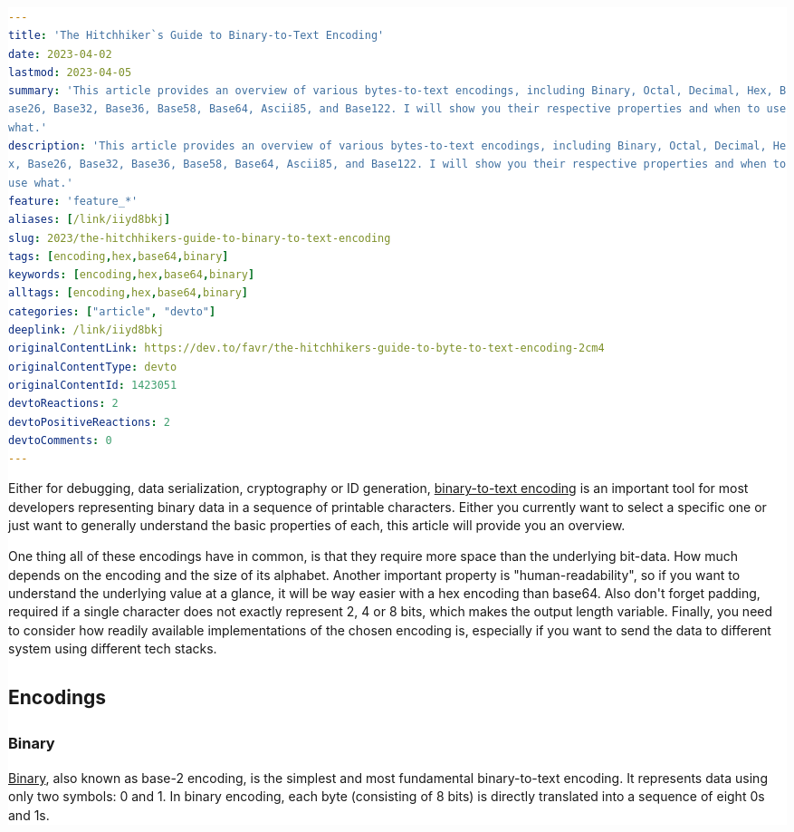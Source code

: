 ```yaml
---
title: 'The Hitchhiker`s Guide to Binary-to-Text Encoding'
date: 2023-04-02
lastmod: 2023-04-05
summary: 'This article provides an overview of various bytes-to-text encodings, including Binary, Octal, Decimal, Hex, Base26, Base32, Base36, Base58, Base64, Ascii85, and Base122. I will show you their respective properties and when to use what.'
description: 'This article provides an overview of various bytes-to-text encodings, including Binary, Octal, Decimal, Hex, Base26, Base32, Base36, Base58, Base64, Ascii85, and Base122. I will show you their respective properties and when to use what.'
feature: 'feature_*'
aliases: [/link/iiyd8bkj]
slug: 2023/the-hitchhikers-guide-to-binary-to-text-encoding
tags: [encoding,hex,base64,binary]
keywords: [encoding,hex,base64,binary]
alltags: [encoding,hex,base64,binary]
categories: ["article", "devto"]
deeplink: /link/iiyd8bkj
originalContentLink: https://dev.to/favr/the-hitchhikers-guide-to-byte-to-text-encoding-2cm4
originalContentType: devto
originalContentId: 1423051
devtoReactions: 2
devtoPositiveReactions: 2
devtoComments: 0
---
```

Either for debugging, data serialization, cryptography or ID generation, [binary-to-text encoding](https://en.wikipedia.org/wiki/Binary-to-text_encoding) is an important tool for most developers representing binary data in a sequence of printable characters. Either you currently want to select a specific one or just want to generally understand the basic properties of each, this article will provide you an overview.

One thing all of these encodings have in common, is that they require more space than the underlying bit-data. How much
depends on the encoding and the size of its alphabet. Another important property is "human-readability", so if you want
to understand the underlying value at a glance, it will be way easier with a hex encoding than base64. Also don't forget
padding, required if a single character does not exactly represent 2, 4 or 8 bits, which makes the output length variable. Finally, you need to consider how readily available implementations of the chosen encoding is, especially if you want to send the data to different system using different tech stacks.

## Encodings

### Binary

[Binary](https://en.wikipedia.org/wiki/Binary_number), also known as base-2 encoding, is the simplest and most fundamental binary-to-text encoding. It represents data using only two symbols: 0 and 1. In binary encoding, each byte (consisting of 8 bits) is directly translated into a sequence of eight 0s and 1s.
